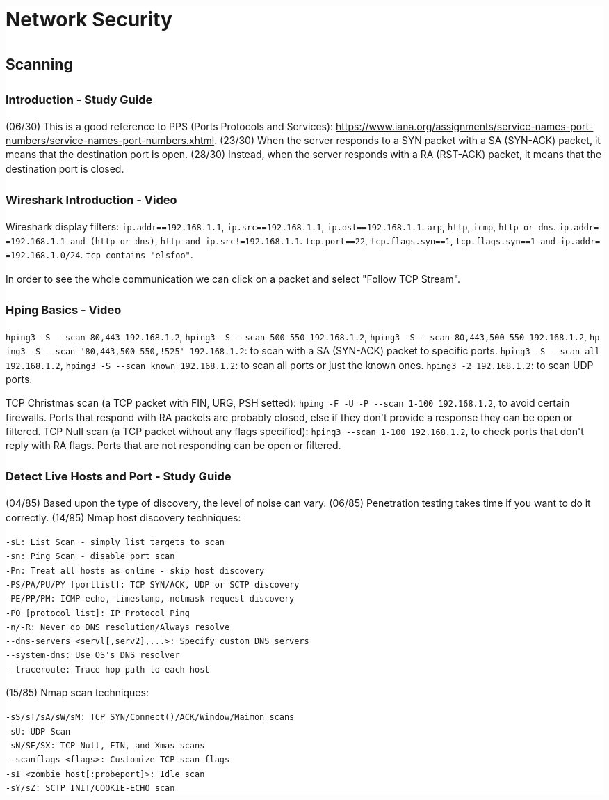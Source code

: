 # Network Security 

## Scanning

### Introduction - Study Guide

(06/30) This is a good reference to PPS (Ports Protocols and Services): https://www.iana.org/assignments/service-names-port-numbers/service-names-port-numbers.xhtml.
(23/30) When the server responds to a SYN packet with a SA (SYN-ACK) packet, it means that the destination port is open.
(28/30) Instead, when the server responds with a RA (RST-ACK) packet, it means that the destination port is closed.

### Wireshark Introduction - Video

Wireshark display filters:
`ip.addr==192.168.1.1`, `ip.src==192.168.1.1`, `ip.dst==192.168.1.1`.
`arp`, `http`, `icmp`, `http or dns`.
`ip.addr==192.168.1.1 and (http or dns)`, `http and ip.src!=192.168.1.1`.
`tcp.port==22`, `tcp.flags.syn==1`, `tcp.flags.syn==1 and ip.addr==192.168.1.0/24`.
`tcp contains "elsfoo"`.

In order to see the whole communication we can click on a packet and select "Follow TCP Stream".

### Hping Basics - Video

`hping3 -S --scan 80,443 192.168.1.2`, `hping3 -S --scan 500-550 192.168.1.2`, `hping3 -S --scan 80,443,500-550 192.168.1.2`, `hping3 -S --scan '80,443,500-550,!525' 192.168.1.2`: to scan with a SA (SYN-ACK) packet to specific ports.
`hping3 -S --scan all 192.168.1.2`, `hping3 -S --scan known 192.168.1.2`: to scan all ports or just the known ones.
`hping3 -2 192.168.1.2`: to scan UDP ports.

TCP Christmas scan (a TCP packet with FIN, URG, PSH setted): `hping -F -U -P --scan 1-100 192.168.1.2`, to avoid certain firewalls. Ports that respond with RA packets are probably closed, else if they don't provide a response they can be open or filtered.
TCP Null scan (a TCP packet without any flags specified): `hping3 --scan 1-100 192.168.1.2`, to check ports that don't reply with RA flags. Ports that are not responding can be open or filtered.

### Detect Live Hosts and Port - Study Guide

(04/85) Based upon the type of discovery, the level of noise can vary.
(06/85) Penetration testing takes time if you want to do it correctly.
(14/85) Nmap host discovery techniques:
```
-sL: List Scan - simply list targets to scan
-sn: Ping Scan - disable port scan
-Pn: Treat all hosts as online - skip host discovery
-PS/PA/PU/PY [portlist]: TCP SYN/ACK, UDP or SCTP discovery
-PE/PP/PM: ICMP echo, timestamp, netmask request discovery
-PO [protocol list]: IP Protocol Ping
-n/-R: Never do DNS resolution/Always resolve
--dns-servers <servl[,serv2],...>: Specify custom DNS servers
--system-dns: Use OS's DNS resolver
--traceroute: Trace hop path to each host
```
(15/85) Nmap scan techniques:
```
-sS/sT/sA/sW/sM: TCP SYN/Connect()/ACK/Window/Maimon scans
-sU: UDP Scan
-sN/SF/SX: TCP Null, FIN, and Xmas scans
--scanflags <flags>: Customize TCP scan flags
-sI <zombie host[:probeport]>: Idle scan
-sY/sZ: SCTP INIT/COOKIE-ECHO scan
```